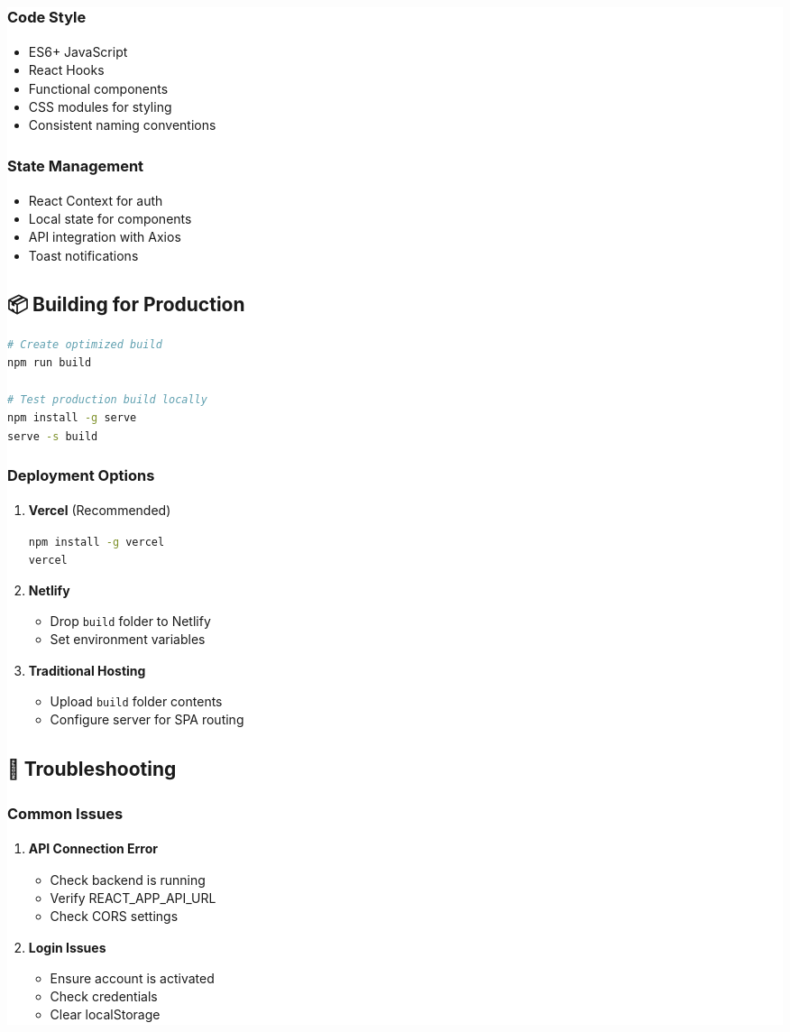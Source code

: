 ### Code Style

- ES6+ JavaScript
- React Hooks
- Functional components
- CSS modules for styling
- Consistent naming conventions

### State Management

- React Context for auth
- Local state for components
- API integration with Axios
- Toast notifications

## 📦 Building for Production

```bash
# Create optimized build
npm run build

# Test production build locally
npm install -g serve
serve -s build
```

### Deployment Options

1. **Vercel** (Recommended)
   ```bash
   npm install -g vercel
   vercel
   ```

2. **Netlify**
   - Drop `build` folder to Netlify
   - Set environment variables

3. **Traditional Hosting**
   - Upload `build` folder contents
   - Configure server for SPA routing

## 🐛 Troubleshooting

### Common Issues

1. **API Connection Error**
   - Check backend is running
   - Verify REACT_APP_API_URL
   - Check CORS settings

2. **Login Issues**
   - Ensure account is activated
   - Check credentials
   - Clear localStorage
